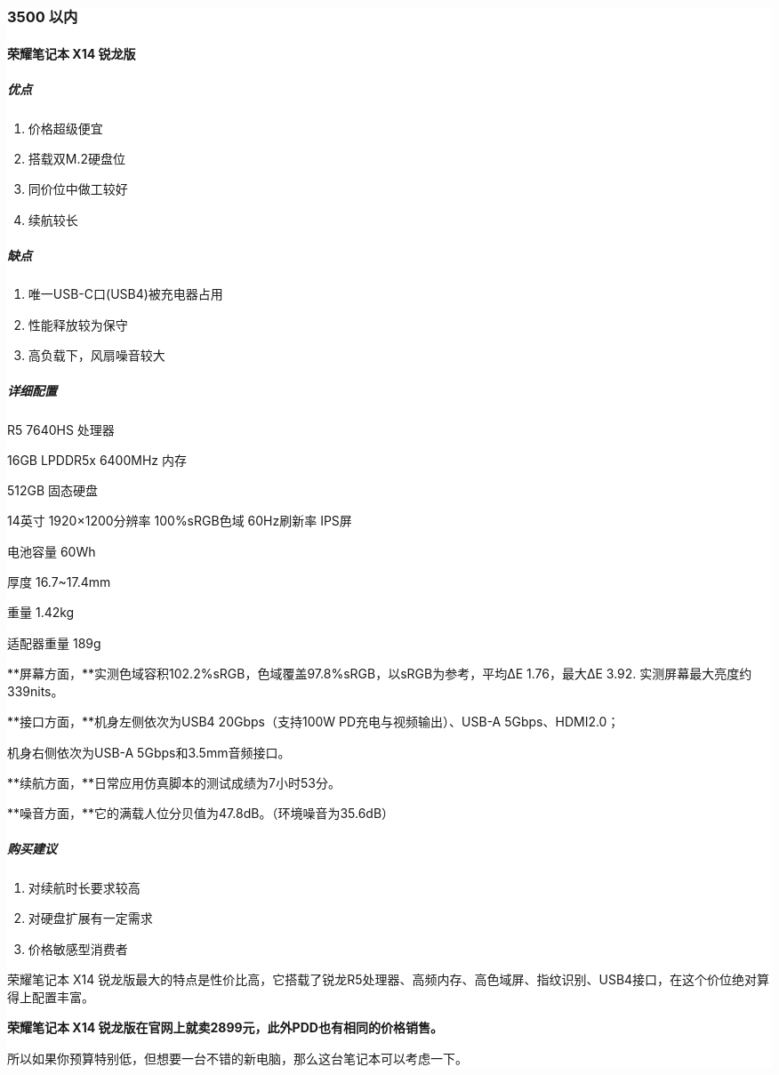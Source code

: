 ### 3500 以内

#### 荣耀笔记本 X14 锐龙版

##### 优点

1. 价格超级便宜

2. 搭载双M.2硬盘位

3. 同价位中做工较好

4. 续航较长

##### 缺点

1. 唯一USB-C口(USB4)被充电器占用

2. 性能释放较为保守

3. 高负载下，风扇噪音较大

##### 详细配置

R5 7640HS 处理器

16GB LPDDR5x 6400MHz 内存

512GB 固态硬盘

14英寸 1920×1200分辨率 100%sRGB色域 60Hz刷新率 IPS屏

电池容量 60Wh

厚度 16.7~17.4mm

重量 1.42kg

适配器重量 189g

**屏幕方面，**实测色域容积102.2%sRGB，色域覆盖97.8%sRGB，以sRGB为参考，平均ΔE 1.76，最大ΔE 3.92. 实测屏幕最大亮度约339nits。

**接口方面，**机身左侧依次为USB4 20Gbps（支持100W PD充电与视频输出）、USB-A 5Gbps、HDMI2.0；

机身右侧依次为USB-A 5Gbps和3.5mm音频接口。

**续航方面，**日常应用仿真脚本的测试成绩为7小时53分。

**噪音方面，**它的满载人位分贝值为47.8dB。（环境噪音为35.6dB）

##### 购买建议

1. 对续航时长要求较高

2. 对硬盘扩展有一定需求

3. 价格敏感型消费者

荣耀笔记本 X14 锐龙版最大的特点是性价比高，它搭载了锐龙R5处理器、高频内存、高色域屏、指纹识别、USB4接口，在这个价位绝对算得上配置丰富。

**荣耀笔记本 X14 锐龙版在官网上就卖2899元，此外PDD也有相同的价格销售。**

所以如果你预算特别低，但想要一台不错的新电脑，那么这台笔记本可以考虑一下。
